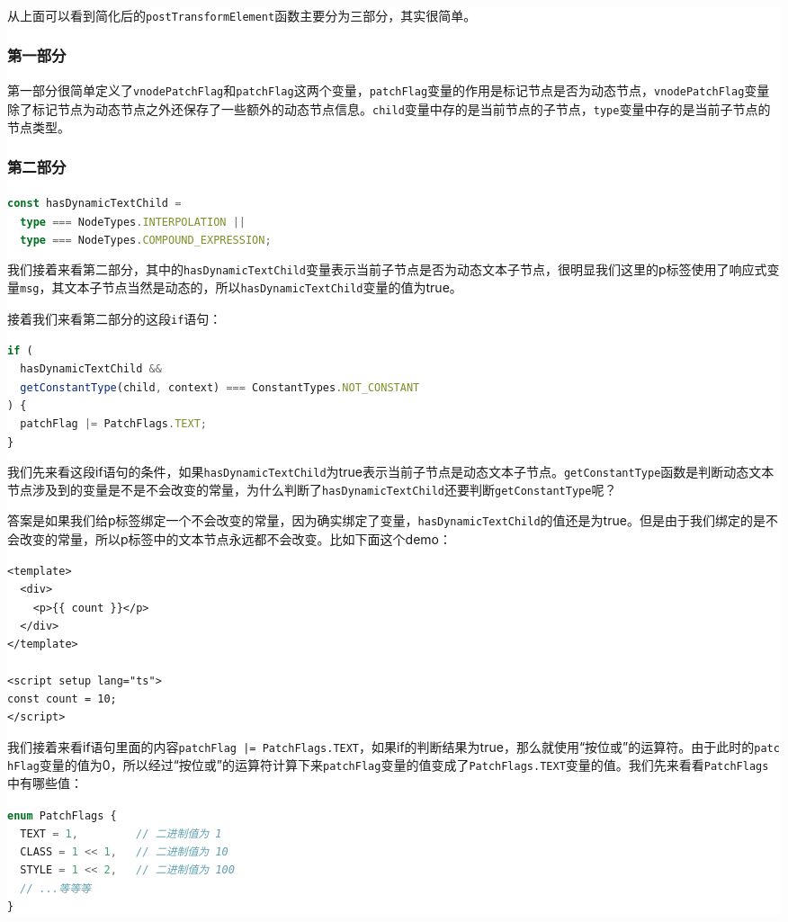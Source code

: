 
从上面可以看到简化后的`postTransformElement`函数主要分为三部分，其实很简单。

### 第一部分

第一部分很简单定义了`vnodePatchFlag`和`patchFlag`这两个变量，`patchFlag`变量的作用是标记节点是否为动态节点，`vnodePatchFlag`变量除了标记节点为动态节点之外还保存了一些额外的动态节点信息。`child`变量中存的是当前节点的子节点，`type`变量中存的是当前子节点的节点类型。

### 第二部分

```ts
const hasDynamicTextChild =
  type === NodeTypes.INTERPOLATION ||
  type === NodeTypes.COMPOUND_EXPRESSION;
```

我们接着来看第二部分，其中的`hasDynamicTextChild`变量表示当前子节点是否为动态文本子节点，很明显我们这里的p标签使用了响应式变量`msg`，其文本子节点当然是动态的，所以`hasDynamicTextChild`变量的值为true。

接着我们来看第二部分的这段`if`语句：

```ts
if (
  hasDynamicTextChild &&
  getConstantType(child, context) === ConstantTypes.NOT_CONSTANT
) {
  patchFlag |= PatchFlags.TEXT;
}
```

我们先来看这段if语句的条件，如果`hasDynamicTextChild`为true表示当前子节点是动态文本子节点。`getConstantType`函数是判断动态文本节点涉及到的变量是不是不会改变的常量，为什么判断了`hasDynamicTextChild`还要判断`getConstantType`呢？

答案是如果我们给p标签绑定一个不会改变的常量，因为确实绑定了变量，`hasDynamicTextChild`的值还是为true。但是由于我们绑定的是不会改变的常量，所以p标签中的文本节点永远都不会改变。比如下面这个demo：

```vue
<template>
  <div>
    <p>{{ count }}</p>
  </div>
</template>

<script setup lang="ts">
const count = 10;
</script>
```

我们接着来看if语句里面的内容`patchFlag |= PatchFlags.TEXT`，如果if的判断结果为true，那么就使用“按位或”的运算符。由于此时的`patchFlag`变量的值为0，所以经过“按位或”的运算符计算下来`patchFlag`变量的值变成了`PatchFlags.TEXT`变量的值。我们先来看看`PatchFlags`中有哪些值：

```ts
enum PatchFlags {
  TEXT = 1,         // 二进制值为 1
  CLASS = 1 << 1,   // 二进制值为 10
  STYLE = 1 << 2,   // 二进制值为 100
  // ...等等等
}
```
